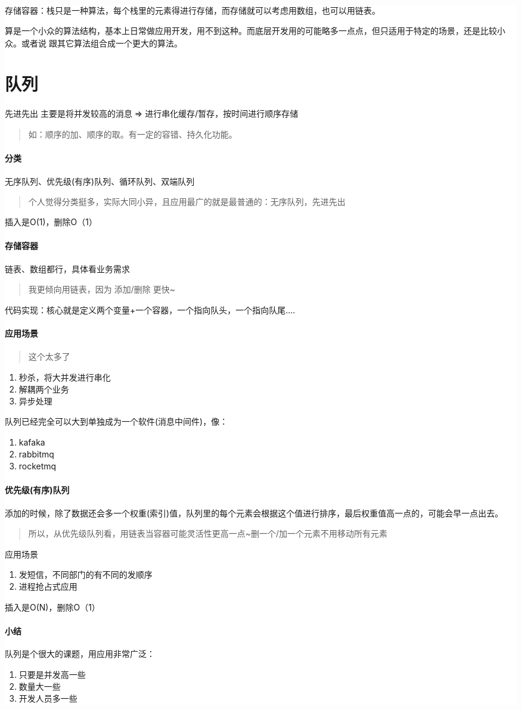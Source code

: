 存储容器：栈只是一种算法，每个栈里的元素得进行存储，而存储就可以考虑用数组，也可以用链表。

算是一个小众的算法结构，基本上日常做应用开发，用不到这种。而底层开发用的可能略多一点点，但只适用于特定的场景，还是比较小众。或者说 跟其它算法组合成一个更大的算法。

# 队列

先进先出
主要是将并发较高的消息 => 进行串化缓存/暂存，按时间进行顺序存储
>如：顺序的加、顺序的取。有一定的容错、持久化功能。

#### 分类

无序队列、优先级\(有序\)队列、循环队列、双端队列

> 个人觉得分类挺多，实际大同小异，且应用最广的就是最普通的：无序队列，先进先出

插入是O\(1\)，删除O（1）


#### 存储容器

链表、数组都行，具体看业务需求
>我更倾向用链表，因为 添加/删除 更快~

代码实现：核心就是定义两个变量\+一个容器，一个指向队头，一个指向队尾....

#### 应用场景

>这个太多了

1. 秒杀，将大并发进行串化
2. 解耦两个业务
3. 异步处理

队列已经完全可以大到单独成为一个软件\(消息中间件\)，像：

1. kafaka 
2. rabbitmq 
3. rocketmq

#### 优先级(有序)队列

添加的时候，除了数据还会多一个权重\(索引\)值，队列里的每个元素会根据这个值进行排序，最后权重值高一点的，可能会早一点出去。

> 所以，从优先级队列看，用链表当容器可能灵活性更高一点~删一个/加一个元素不用移动所有元素

应用场景

1. 发短信，不同部门的有不同的发顺序
2. 进程抢占式应用

插入是O\(N\)，删除O（1）

#### 小结

队列是个很大的课题，用应用非常广泛：
1. 只要是并发高一些
2. 数量大一些
3. 开发人员多一些
